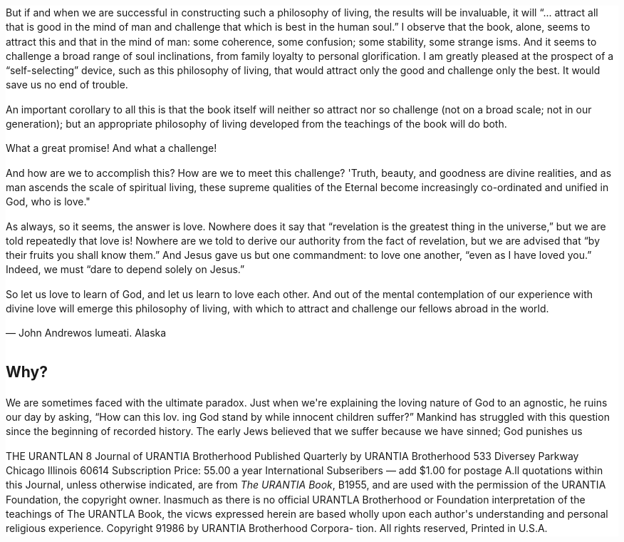 But if and when we are successful in constructing such a philosophy of living, the results will be invaluable, it will “... attract all that is good in the mind of man and challenge that which is best in the human soul.” I observe that the book, alone, seems to attract this and that in the mind of man: some coherence, some confusion; some stability, some strange isms. And it seems to challenge a broad range of soul inclinations, from family loyalty to personal glorification. I am greatly pleased at the prospect of a “self-selecting” device, such as this philosophy of living, that would attract only the good and challenge only the best. It would save us no end of trouble.

An important corollary to all this is that the book itself will neither so attract nor so challenge (not on a broad scale; not in our generation); but an appropriate philosophy of living developed from the teachings of the book will do both.

What a great promise! And what a challenge!

And how are we to accomplish this? How are we to meet this challenge? 'Truth, beauty, and goodness are divine realities, and as man ascends the scale of spiritual living, these supreme qualities of the Eternal become increasingly co-ordinated and unified in God, who is love."

As always, so it seems, the answer is love. Nowhere does it say that “revelation is the greatest thing in the universe,” but we are told repeatedly that love is! Nowhere are we told to derive our authority from the
fact of revelation, but we are advised that “by their fruits you shall know them.” And Jesus gave us but one commandment: to love one another, “even as I have loved you.” Indeed, we must “dare to depend solely on Jesus.”

So let us love to learn of God, and let us learn to love each other. And out of the mental contemplation of our experience with divine love will emerge this philosophy of living, with which to attract and challenge our fellows abroad in the world.

— John Andrewos
lumeati. Alaska


## Why?

We are sometimes faced with the ultimate paradox. Just when we're explaining the loving nature of God to an agnostic, he ruins our day by asking, “How can this lov. ing God stand by while innocent children suffer?” Mankind has struggled with this question since the beginning of recorded history. The early Jews believed that we suffer because we have sinned; God punishes us

THE
URANTLAN 8
Journal of URANTIA Brotherhood
Published Quarterly by
URANTIA Brotherhood
533 Diversey Parkway
Chicago Illinois 60614
Subscription Price: 55.00 a year
International Subseribers — add $1.00 for postage
A.ll quotations within this Journal, unless otherwise
indicated, are from _The URANTIA Book_, B1955,
and are used with the permission of the URANTIA
Foundation, the copyright owner.
lnasmuch as there is no official URANTLA Brotherhood
or Foundation interpretation of the teachings of The
URANTLA Book, the vicws expressed herein are based
wholly upon each author's understanding and personal
religious experience.
Copyright 91986 by URANTIA Brotherhood Corpora-
tion. All rights reserved, Printed in U.S.A.

